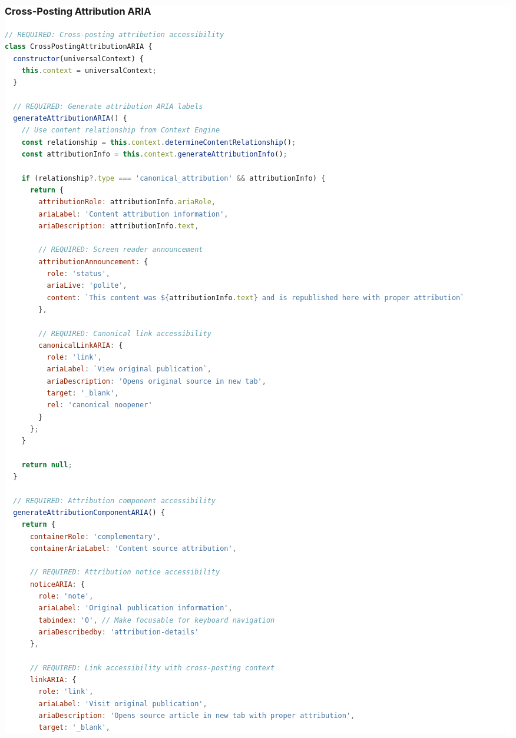 ### Cross-Posting Attribution ARIA

```javascript
// REQUIRED: Cross-posting attribution accessibility
class CrossPostingAttributionARIA {
  constructor(universalContext) {
    this.context = universalContext;
  }
  
  // REQUIRED: Generate attribution ARIA labels
  generateAttributionARIA() {
    // Use content relationship from Context Engine
    const relationship = this.context.determineContentRelationship();
    const attributionInfo = this.context.generateAttributionInfo();
    
    if (relationship?.type === 'canonical_attribution' && attributionInfo) {
      return {
        attributionRole: attributionInfo.ariaRole,
        ariaLabel: 'Content attribution information',
        ariaDescription: attributionInfo.text,
        
        // REQUIRED: Screen reader announcement
        attributionAnnouncement: {
          role: 'status',
          ariaLive: 'polite',
          content: `This content was ${attributionInfo.text} and is republished here with proper attribution`
        },
        
        // REQUIRED: Canonical link accessibility
        canonicalLinkARIA: {
          role: 'link',
          ariaLabel: `View original publication`,
          ariaDescription: 'Opens original source in new tab',
          target: '_blank',
          rel: 'canonical noopener'
        }
      };
    }
    
    return null;
  }
  
  // REQUIRED: Attribution component accessibility
  generateAttributionComponentARIA() {
    return {
      containerRole: 'complementary',
      containerAriaLabel: 'Content source attribution',
      
      // REQUIRED: Attribution notice accessibility
      noticeARIA: {
        role: 'note',
        ariaLabel: 'Original publication information',
        tabindex: '0', // Make focusable for keyboard navigation
        ariaDescribedby: 'attribution-details'
      },
      
      // REQUIRED: Link accessibility with cross-posting context
      linkARIA: {
        role: 'link',
        ariaLabel: 'Visit original publication',
        ariaDescription: 'Opens source article in new tab with proper attribution',
        target: '_blank',
```
